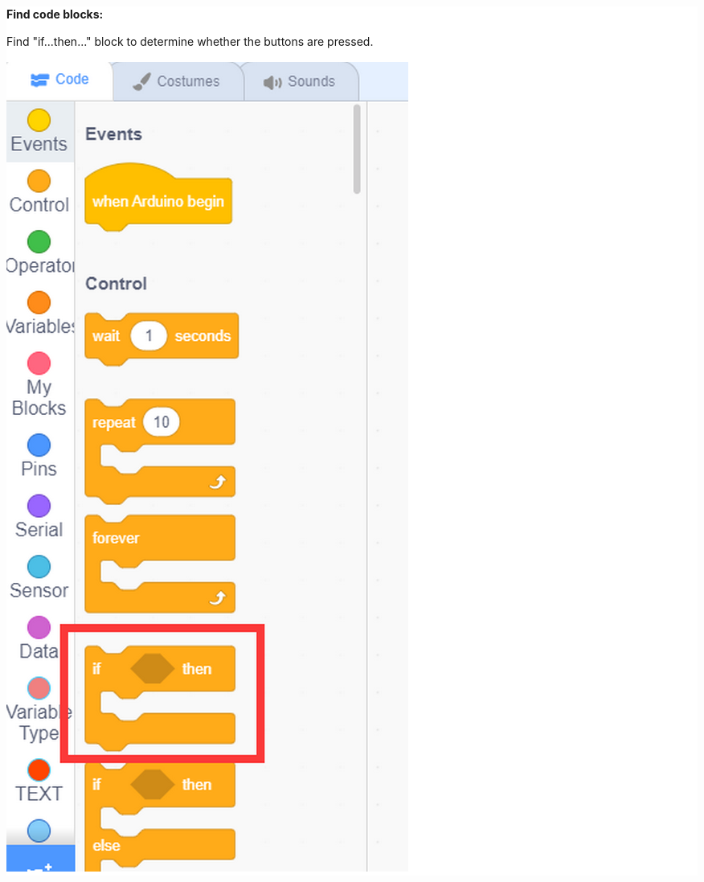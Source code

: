 **Find code blocks:**

Find "if...then..." block to determine whether the buttons are pressed.

![img](img/27.png)
